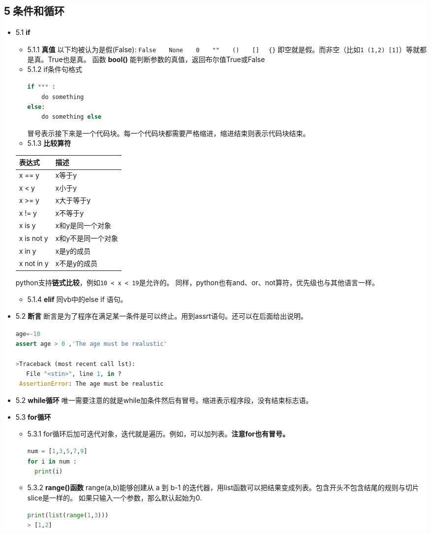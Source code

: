 ## 5 条件和循环
+ 5.1 **if**
  - 5.1.1 **真值**
   以下均被认为是假(False):
   `False 　 None 　 0 　 ""  　()　  [] 　{}` 
   即空就是假。而非空（比如`1 (1,2) [1]`）等就都是真。True也是真。
   函数 **bool()** 能判断参数的真值，返回布尔值True或False
  - 5.1.2 if条件句格式
    ```python
    if *** :
        do something
    else:
        do something else
    ```
    冒号表示接下来是一个代码块。每一个代码块都需要严格缩进，缩进结束则表示代码块结束。
  - 5.1.3 **比较算符**
   
   | 表达式     | 描述     |
   | -------- | -------- | 
   | x == y | x等于y | 
   | x < y | x小于y | 
   | x >= y | x大于等于y | 
   | x != y| x不等于y|
   | x is y| x和y是同一个对象|
   | x is not y| x和y不是同一个对象|
   | x in y| x是y的成员|
   | x not in y| x不是y的成员|
   python支持**链式比较**，例如`10 < x < 19`是允许的。
   同样，python也有and、or、not算符，优先级也与其他语言一样。
  - 5.1.4 **elif**
  同vb中的else if 语句。 
+ 5.2 **断言**
  断言是为了程序在满足某一条件是可以终止。用到assrt语句。还可以在后面给出说明。
  ```python
  age=-10
  assert age > 0 ,'The age must be realustic'

  >Traceback (most recent call lst):
     File "<stin>", line 1, in ? 
   AssertionError: The age must be realustic
  ```
+ 5.2 **while循环**
  唯一需要注意的就是while加条件然后有冒号。缩进表示程序段，没有结束标志语。
+ 5.3 **for循环**
  - 5.3.1 for循环后加可迭代对象，迭代就是遍历。例如，可以加列表。**注意for也有冒号。**
    ```python
    num = [1,3,5,7,9]
    for i in num :
      print(i)
    ```
  - 5.3.2 **range()函数**
    range(a,b)能够创建从 a 到 b-1 的迭代器，用list函数可以把结果变成列表。包含开头不包含结尾的规则与切片slice是一样的。
    如果只输入一个参数，那么默认起始为0.
    ```python
    print(list(range(1,3)))
    > [1,2]
